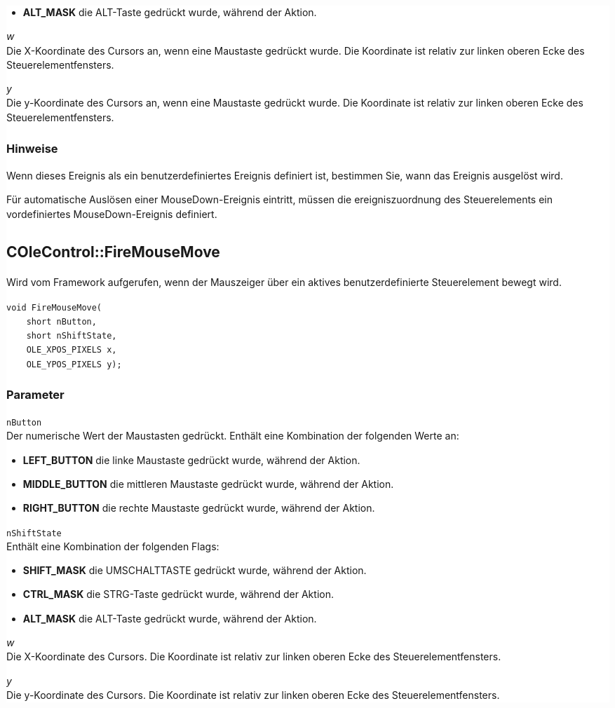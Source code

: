 - **ALT_MASK** die ALT-Taste gedrückt wurde, während der Aktion.  
  
 *w*  
 Die X-Koordinate des Cursors an, wenn eine Maustaste gedrückt wurde. Die Koordinate ist relativ zur linken oberen Ecke des Steuerelementfensters.  
  
 *y*  
 Die y-Koordinate des Cursors an, wenn eine Maustaste gedrückt wurde. Die Koordinate ist relativ zur linken oberen Ecke des Steuerelementfensters.  
  
### <a name="remarks"></a>Hinweise  
 Wenn dieses Ereignis als ein benutzerdefiniertes Ereignis definiert ist, bestimmen Sie, wann das Ereignis ausgelöst wird.  
  
 Für automatische Auslösen einer MouseDown-Ereignis eintritt, müssen die ereigniszuordnung des Steuerelements ein vordefiniertes MouseDown-Ereignis definiert.  
  
##  <a name="firemousemove"></a>  COleControl::FireMouseMove  
 Wird vom Framework aufgerufen, wenn der Mauszeiger über ein aktives benutzerdefinierte Steuerelement bewegt wird.  
  
```  
void FireMouseMove(
    short nButton,  
    short nShiftState,  
    OLE_XPOS_PIXELS x,  
    OLE_YPOS_PIXELS y);
```  
  
### <a name="parameters"></a>Parameter  
 `nButton`  
 Der numerische Wert der Maustasten gedrückt. Enthält eine Kombination der folgenden Werte an:  
  
- **LEFT_BUTTON** die linke Maustaste gedrückt wurde, während der Aktion.  
  
- **MIDDLE_BUTTON** die mittleren Maustaste gedrückt wurde, während der Aktion.  
  
- **RIGHT_BUTTON** die rechte Maustaste gedrückt wurde, während der Aktion.  
  
 `nShiftState`  
 Enthält eine Kombination der folgenden Flags:  
  
- **SHIFT_MASK** die UMSCHALTTASTE gedrückt wurde, während der Aktion.  
  
- **CTRL_MASK** die STRG-Taste gedrückt wurde, während der Aktion.  
  
- **ALT_MASK** die ALT-Taste gedrückt wurde, während der Aktion.  
  
 *w*  
 Die X-Koordinate des Cursors. Die Koordinate ist relativ zur linken oberen Ecke des Steuerelementfensters.  
  
 *y*  
 Die y-Koordinate des Cursors. Die Koordinate ist relativ zur linken oberen Ecke des Steuerelementfensters.  
  